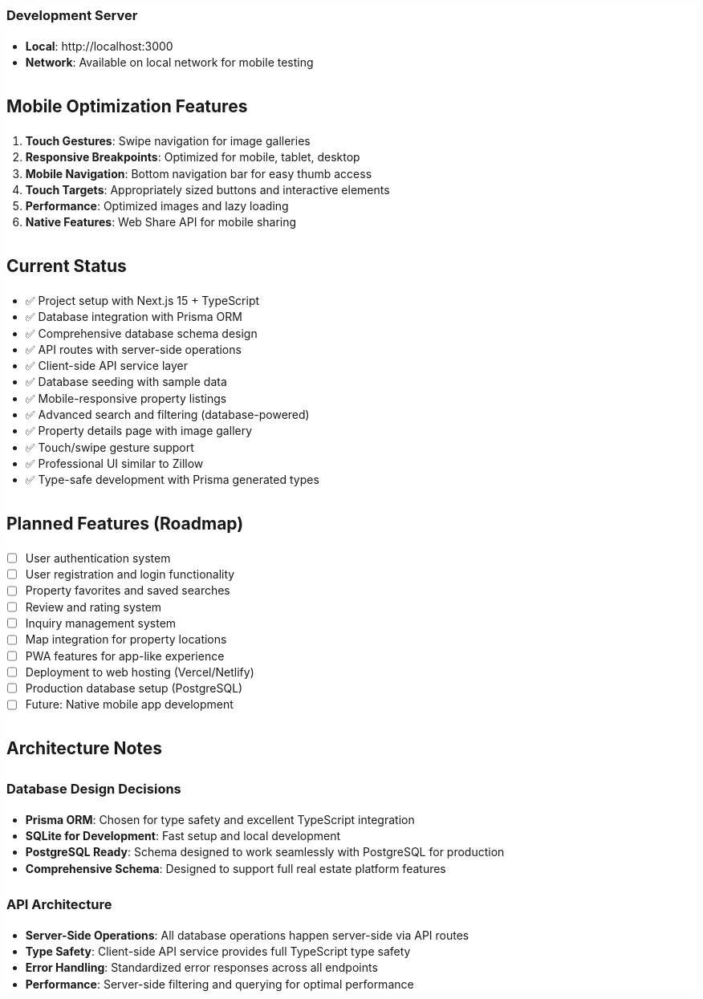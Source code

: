 ### Development Server
- **Local**: http://localhost:3000
- **Network**: Available on local network for mobile testing

## Mobile Optimization Features
1. **Touch Gestures**: Swipe navigation for image galleries
2. **Responsive Breakpoints**: Optimized for mobile, tablet, desktop
3. **Mobile Navigation**: Bottom navigation bar for easy thumb access
4. **Touch Targets**: Appropriately sized buttons and interactive elements
5. **Performance**: Optimized images and lazy loading
6. **Native Features**: Web Share API for mobile sharing

## Current Status
- ✅ Project setup with Next.js 15 + TypeScript
- ✅ Database integration with Prisma ORM
- ✅ Comprehensive database schema design
- ✅ API routes with server-side operations
- ✅ Client-side API service layer
- ✅ Database seeding with sample data
- ✅ Mobile-responsive property listings
- ✅ Advanced search and filtering (database-powered)
- ✅ Property details page with image gallery
- ✅ Touch/swipe gesture support
- ✅ Professional UI similar to Zillow
- ✅ Type-safe development with Prisma generated types

## Planned Features (Roadmap)
- [ ] User authentication system
- [ ] User registration and login functionality
- [ ] Property favorites and saved searches
- [ ] Review and rating system
- [ ] Inquiry management system
- [ ] Map integration for property locations
- [ ] PWA features for app-like experience
- [ ] Deployment to web hosting (Vercel/Netlify)
- [ ] Production database setup (PostgreSQL)
- [ ] Future: Native mobile app development

## Architecture Notes

### Database Design Decisions
- **Prisma ORM**: Chosen for type safety and excellent TypeScript integration
- **SQLite for Development**: Fast setup and local development
- **PostgreSQL Ready**: Schema designed to work seamlessly with PostgreSQL for production
- **Comprehensive Schema**: Designed to support full real estate platform features

### API Architecture
- **Server-Side Operations**: All database operations happen server-side via API routes
- **Type Safety**: Client-side API service provides full TypeScript type safety
- **Error Handling**: Standardized error responses across all endpoints
- **Performance**: Server-side filtering and querying for optimal performance

